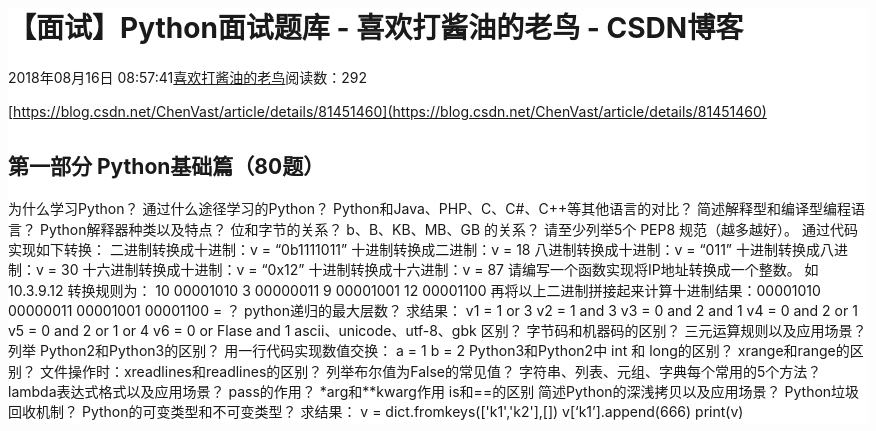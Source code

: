 
# 【面试】Python面试题库 - 喜欢打酱油的老鸟 - CSDN博客


2018年08月16日 08:57:41[喜欢打酱油的老鸟](https://me.csdn.net/weixin_42137700)阅读数：292


[https://blog.csdn.net/ChenVast/article/details/81451460](https://blog.csdn.net/ChenVast/article/details/81451460)

## 第一部分 Python基础篇（80题）
为什么学习Python？
通过什么途径学习的Python？
Python和Java、PHP、C、C\#、C++等其他语言的对比？
简述解释型和编译型编程语言？
Python解释器种类以及特点？
位和字节的关系？
b、B、KB、MB、GB 的关系？
请至少列举5个 PEP8 规范（越多越好）。
通过代码实现如下转换：
二进制转换成十进制：v = “0b1111011”
十进制转换成二进制：v = 18
八进制转换成十进制：v = “011”
十进制转换成八进制：v = 30
十六进制转换成十进制：v = “0x12”
十进制转换成十六进制：v = 87
请编写一个函数实现将IP地址转换成一个整数。
如 10.3.9.12 转换规则为：
10 00001010
3 00000011
9 00001001
12 00001100
再将以上二进制拼接起来计算十进制结果：00001010 00000011 00001001 00001100 = ？
python递归的最大层数？
求结果：
v1 = 1 or 3
v2 = 1 and 3
v3 = 0 and 2 and 1
v4 = 0 and 2 or 1
v5 = 0 and 2 or 1 or 4
v6 = 0 or Flase and 1
ascii、unicode、utf-8、gbk 区别？
字节码和机器码的区别？
三元运算规则以及应用场景？
列举 Python2和Python3的区别？
用一行代码实现数值交换：
a = 1
b = 2
Python3和Python2中 int 和 long的区别？
xrange和range的区别？
文件操作时：xreadlines和readlines的区别？
列举布尔值为False的常见值？
字符串、列表、元组、字典每个常用的5个方法？
lambda表达式格式以及应用场景？
pass的作用？
*arg和**kwarg作用
is和==的区别
简述Python的深浅拷贝以及应用场景？
Python垃圾回收机制？
Python的可变类型和不可变类型？
求结果：
v = dict.fromkeys(['k1','k2'],[])
v[‘k1’].append(666)
print(v)